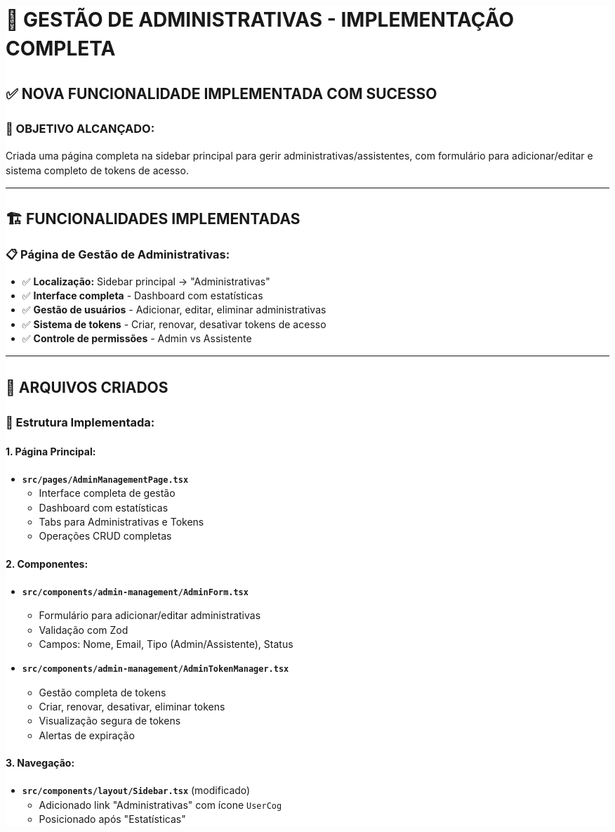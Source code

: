 # 🎯 **GESTÃO DE ADMINISTRATIVAS - IMPLEMENTAÇÃO COMPLETA**

## ✅ **NOVA FUNCIONALIDADE IMPLEMENTADA COM SUCESSO**

### **🎉 OBJETIVO ALCANÇADO:**
Criada uma página completa na sidebar principal para gerir administrativas/assistentes, com formulário para adicionar/editar e sistema completo de tokens de acesso.

---

## 🏗️ **FUNCIONALIDADES IMPLEMENTADAS**

### **📋 Página de Gestão de Administrativas:**
- ✅ **Localização:** Sidebar principal → "Administrativas"
- ✅ **Interface completa** - Dashboard com estatísticas
- ✅ **Gestão de usuários** - Adicionar, editar, eliminar administrativas
- ✅ **Sistema de tokens** - Criar, renovar, desativar tokens de acesso
- ✅ **Controle de permissões** - Admin vs Assistente

---

## 🔧 **ARQUIVOS CRIADOS**

### **📁 Estrutura Implementada:**

#### **1. Página Principal:**
- **`src/pages/AdminManagementPage.tsx`**
  - Interface completa de gestão
  - Dashboard com estatísticas
  - Tabs para Administrativas e Tokens
  - Operações CRUD completas

#### **2. Componentes:**
- **`src/components/admin-management/AdminForm.tsx`**
  - Formulário para adicionar/editar administrativas
  - Validação com Zod
  - Campos: Nome, Email, Tipo (Admin/Assistente), Status

- **`src/components/admin-management/AdminTokenManager.tsx`**
  - Gestão completa de tokens
  - Criar, renovar, desativar, eliminar tokens
  - Visualização segura de tokens
  - Alertas de expiração

#### **3. Navegação:**
- **`src/components/layout/Sidebar.tsx`** (modificado)
  - Adicionado link "Administrativas" com ícone `UserCog`
  - Posicionado após "Estatísticas"
